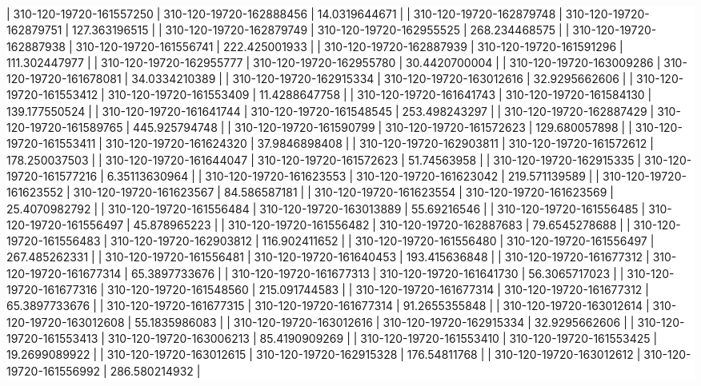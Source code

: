 | 310-120-19720-161557250 | 310-120-19720-162888456 | 14.0319644671 |
| 310-120-19720-162879748 | 310-120-19720-162879751 | 127.363196515 |
| 310-120-19720-162879749 | 310-120-19720-162955525 | 268.234468575 |
| 310-120-19720-162887938 | 310-120-19720-161556741 | 222.425001933 |
| 310-120-19720-162887939 | 310-120-19720-161591296 | 111.302447977 |
| 310-120-19720-162955777 | 310-120-19720-162955780 | 30.4420700004 |
| 310-120-19720-163009286 | 310-120-19720-161678081 | 34.0334210389 |
| 310-120-19720-162915334 | 310-120-19720-163012616 | 32.9295662606 |
| 310-120-19720-161553412 | 310-120-19720-161553409 | 11.4288647758 |
| 310-120-19720-161641743 | 310-120-19720-161584130 | 139.177550524 |
| 310-120-19720-161641744 | 310-120-19720-161548545 | 253.498243297 |
| 310-120-19720-162887429 | 310-120-19720-161589765 | 445.925794748 |
| 310-120-19720-161590799 | 310-120-19720-161572623 | 129.680057898 |
| 310-120-19720-161553411 | 310-120-19720-161624320 | 37.9846898408 |
| 310-120-19720-162903811 | 310-120-19720-161572612 | 178.250037503 |
| 310-120-19720-161644047 | 310-120-19720-161572623 | 51.74563958 |
| 310-120-19720-162915335 | 310-120-19720-161577216 | 6.35113630964 |
| 310-120-19720-161623553 | 310-120-19720-161623042 | 219.571139589 |
| 310-120-19720-161623552 | 310-120-19720-161623567 | 84.586587181 |
| 310-120-19720-161623554 | 310-120-19720-161623569 | 25.4070982792 |
| 310-120-19720-161556484 | 310-120-19720-163013889 | 55.69216546 |
| 310-120-19720-161556485 | 310-120-19720-161556497 | 45.878965223 |
| 310-120-19720-161556482 | 310-120-19720-162887683 | 79.6545278688 |
| 310-120-19720-161556483 | 310-120-19720-162903812 | 116.902411652 |
| 310-120-19720-161556480 | 310-120-19720-161556497 | 267.485262331 |
| 310-120-19720-161556481 | 310-120-19720-161640453 | 193.415636848 |
| 310-120-19720-161677312 | 310-120-19720-161677314 | 65.3897733676 |
| 310-120-19720-161677313 | 310-120-19720-161641730 | 56.3065717023 |
| 310-120-19720-161677316 | 310-120-19720-161548560 | 215.091744583 |
| 310-120-19720-161677314 | 310-120-19720-161677312 | 65.3897733676 |
| 310-120-19720-161677315 | 310-120-19720-161677314 | 91.2655355848 |
| 310-120-19720-163012614 | 310-120-19720-163012608 | 55.1835986083 |
| 310-120-19720-163012616 | 310-120-19720-162915334 | 32.9295662606 |
| 310-120-19720-161553413 | 310-120-19720-163006213 | 85.4190909269 |
| 310-120-19720-161553410 | 310-120-19720-161553425 | 19.2699089922 |
| 310-120-19720-163012615 | 310-120-19720-162915328 | 176.54811768 |
| 310-120-19720-163012612 | 310-120-19720-161556992 | 286.580214932 |